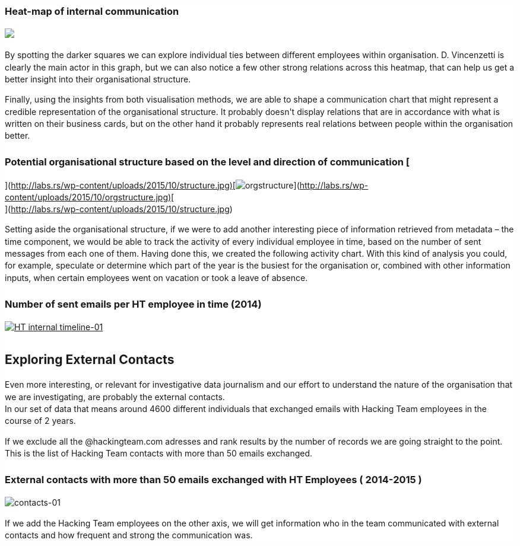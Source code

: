 ### Heat-map of internal communication

![](http://labs.rs/wp-content/uploads/2015/10/Heatmap-01-01.jpg)

By spotting the darker squares we can explore individual ties between different employees within organisation. D. Vincenzetti is clearly the main actor in this graph, but we can also notice a few other strong relations across this heatmap, that can help us get a better insight into their organisational structure.

Finally, using the insights from both visualisation methods, we are able to shape a communication chart that might represent a credible representation of the organisational structure. It probably doesn't display relations that are in accordance with what is written on their business cards, but on the other hand it probably represents real relations between people within the organisation better.

### Potential organisational structure based on the level and direction of communication [

](<http://labs.rs/wp-content/uploads/2015/10/structure.jpg)[>![orgstructure](http://labs.rs/wp-content/uploads/2015/10/orgstructure.jpg)](<http://labs.rs/wp-content/uploads/2015/10/orgstructure.jpg)[><br>
](<http://labs.rs/wp-content/uploads/2015/10/structure.jpg>)

Setting aside the organisational structure, if we were to add another interesting piece of information retrieved from metadata – the time component, we would be able to track the activity of every individual employee in time, based on the number of sent messages from each one of them. Having done this, we created the following activity chart. With this kind of analysis you could, for example, speculate or determine which part of the year is the busiest for the organisation or, combined with other information inputs, when certain employees went on vacation or took a leave of absence.

### Number of sent emails per HT employee in time (2014)

[![HT internal timeline-01](http://labs.rs/wp-content/uploads/2015/10/HT-internal-timeline-01.jpg)](http://labs.rs/wp-content/uploads/2015/10/Heatmap-01-01.jpg)

## Exploring External Contacts

Even more interesting, or relevant for investigative data journalism and our effort to understand the nature of the organisation that we are investigating, are probably the external contacts.<br>
In our set of data that means around 4600 different individuals that exchanged emails with Hacking Team employees in the course of 2 years.

If we exclude all the @hackingteam.com adresses and rank results by the number of records we are going straight to the point. This is the list of Hacking Team contacts with more than 50 emails exchanged.

### External contacts with more than 50 emails exchanged with HT Employees ( 2014-2015 )

![contacts-01](http://labs.rs/wp-content/uploads/2015/10/contacts-01.jpg)

If we add the Hacking Team employees on the other axis, we will get information who in the team communicated with external contacts and how frequent and strong the communication was.
